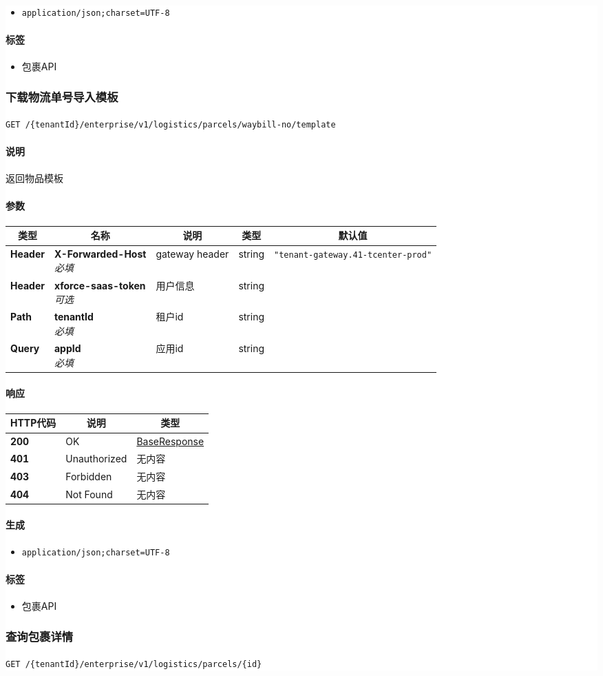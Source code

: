 * `application/json;charset=UTF-8`


#### 标签

* 包裹API


<a name="downloadsenddatatemplateusingget"></a>
### 下载物流单号导入模板
```
GET /{tenantId}/enterprise/v1/logistics/parcels/waybill-no/template
```


#### 说明
返回物品模板


#### 参数

|类型|名称|说明|类型|默认值|
|---|---|---|---|---|
|**Header**|**X-Forwarded-Host**  <br>*必填*|gateway header|string|`"tenant-gateway.41-tcenter-prod"`|
|**Header**|**xforce-saas-token**  <br>*可选*|用户信息|string||
|**Path**|**tenantId**  <br>*必填*|租户id|string||
|**Query**|**appId**  <br>*必填*|应用id|string||


#### 响应

|HTTP代码|说明|类型|
|---|---|---|
|**200**|OK|[BaseResponse](#baseresponse)|
|**401**|Unauthorized|无内容|
|**403**|Forbidden|无内容|
|**404**|Not Found|无内容|


#### 生成

* `application/json;charset=UTF-8`


#### 标签

* 包裹API


<a name="findparcelbyidusingget"></a>
### 查询包裹详情
```
GET /{tenantId}/enterprise/v1/logistics/parcels/{id}
```
